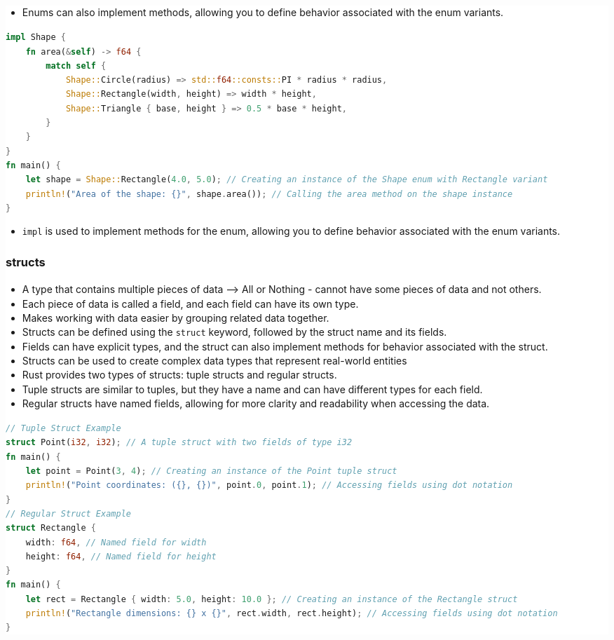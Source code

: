 - Enums can also implement methods, allowing you to define behavior associated with the enum variants.

```RUST
impl Shape {
    fn area(&self) -> f64 {
        match self {
            Shape::Circle(radius) => std::f64::consts::PI * radius * radius,
            Shape::Rectangle(width, height) => width * height,
            Shape::Triangle { base, height } => 0.5 * base * height,
        }
    }
}
fn main() {
    let shape = Shape::Rectangle(4.0, 5.0); // Creating an instance of the Shape enum with Rectangle variant
    println!("Area of the shape: {}", shape.area()); // Calling the area method on the shape instance
}
```

- `impl` is used to implement methods for the enum, allowing you to define behavior associated with the enum variants.

### structs

- A type that contains multiple pieces of data --> All or Nothing - cannot have some pieces of data and not others.
- Each piece of data is called a field, and each field can have its own type.
- Makes working with data easier by grouping related data together.
- Structs can be defined using the `struct` keyword, followed by the struct name and its fields.
- Fields can have explicit types, and the struct can also implement methods for behavior associated with the struct.
- Structs can be used to create complex data types that represent real-world entities
- Rust provides two types of structs: tuple structs and regular structs.
- Tuple structs are similar to tuples, but they have a name and can have different types for each field.
- Regular structs have named fields, allowing for more clarity and readability when accessing the data.

```RUST
// Tuple Struct Example
struct Point(i32, i32); // A tuple struct with two fields of type i32
fn main() {
    let point = Point(3, 4); // Creating an instance of the Point tuple struct
    println!("Point coordinates: ({}, {})", point.0, point.1); // Accessing fields using dot notation
}
// Regular Struct Example
struct Rectangle {
    width: f64, // Named field for width
    height: f64, // Named field for height
}
fn main() {
    let rect = Rectangle { width: 5.0, height: 10.0 }; // Creating an instance of the Rectangle struct
    println!("Rectangle dimensions: {} x {}", rect.width, rect.height); // Accessing fields using dot notation
}
```
